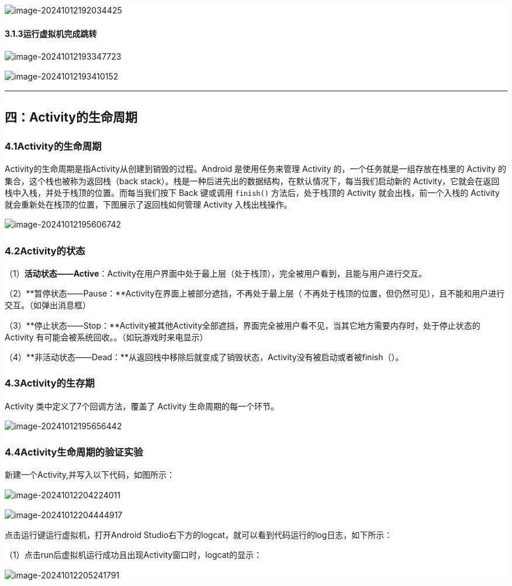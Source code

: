 ![image-20241012192034425](C:\Users\张佳悦\AppData\Roaming\Typora\typora-user-images\image-20241012192034425.png)

#### 3.1.3运行虚拟机完成跳转

![image-20241012193347723](C:\Users\张佳悦\AppData\Roaming\Typora\typora-user-images\image-20241012193347723.png)

![image-20241012193410152](C:\Users\张佳悦\AppData\Roaming\Typora\typora-user-images\image-20241012193410152.png)

------



## 四：Activity的生命周期

### 4.1Activity的生命周期

Activity的生命周期是指Activity从创建到销毁的过程。Android 是使用任务来管理 Activity 的，一个任务就是一组存放在栈里的 Activity 的集合，这个栈也被称为返回栈（back stack）。栈是一种后进先出的数据结构，在默认情况下，每当我们启动新的 Activity，它就会在返回栈中入栈，并处于栈顶的位置。而每当我们按下 Back 键或调用 `finish()` 方法后，处于栈顶的 Activity 就会出栈，前一个入栈的 Activity 就会重新处在栈顶的位置，下图展示了返回栈如何管理 Activity 入栈出栈操作。

![image-20241012195606742](C:\Users\张佳悦\AppData\Roaming\Typora\typora-user-images\image-20241012195606742.png)

### 4.2Activity的状态

（1）**活动状态——Active**：Activity在用户界面中处于最上层（处于栈顶），完全被用户看到，且能与用户进行交互。

（2）**暂停状态——Pause：**Activity在界面上被部分遮挡，不再处于最上层（ 不再处于栈顶的位置，但仍然可见），且不能和用户进行交互。（如弹出消息框）

（3）**停止状态——Stop：**Activity被其他Activity全部遮挡，界面完全被用户看不见，当其它地方需要内存时，处于停止状态的 Activity 有可能会被系统回收。。（如玩游戏时来电显示）

（4）**非活动状态——Dead：**从返回栈中移除后就变成了销毁状态，Activity没有被启动或者被finish（）。

### 4.3Activity的生存期

Activity 类中定义了7个回调方法，覆盖了 Activity 生命周期的每一个环节。

![image-20241012195656442](C:\Users\张佳悦\AppData\Roaming\Typora\typora-user-images\image-20241012195656442.png)

### 4.4Activity生命周期的验证实验

新建一个Activity,并写入以下代码，如图所示：

![image-20241012204224011](C:\Users\张佳悦\AppData\Roaming\Typora\typora-user-images\image-20241012204224011.png)

![image-20241012204444917](C:\Users\张佳悦\AppData\Roaming\Typora\typora-user-images\image-20241012204444917.png)

点击运行键运行虚拟机，打开Android Studio右下方的logcat，就可以看到代码运行的log日志，如下所示：

（1）点击run后虚拟机运行成功且出现Activity窗口时，logcat的显示：

![image-20241012205241791](C:\Users\张佳悦\AppData\Roaming\Typora\typora-user-images\image-20241012205241791.png)
